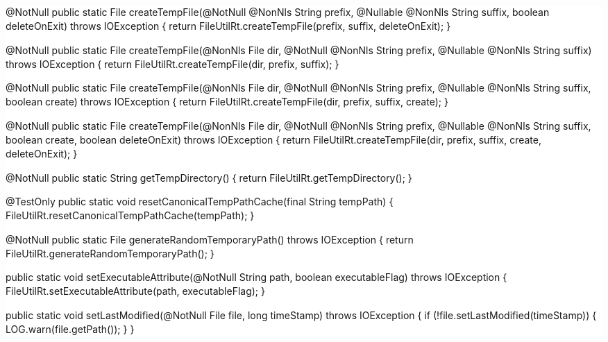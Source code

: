   @NotNull
  public static File createTempFile(@NotNull @NonNls String prefix, @Nullable @NonNls String suffix, boolean deleteOnExit)
    throws IOException {
    return FileUtilRt.createTempFile(prefix, suffix, deleteOnExit);
  }

  @NotNull
  public static File createTempFile(@NonNls File dir, @NotNull @NonNls String prefix, @Nullable @NonNls String suffix) throws IOException {
    return FileUtilRt.createTempFile(dir, prefix, suffix);
  }

  @NotNull
  public static File createTempFile(@NonNls File dir, @NotNull @NonNls String prefix, @Nullable @NonNls String suffix, boolean create)
    throws IOException {
    return FileUtilRt.createTempFile(dir, prefix, suffix, create);
  }

  @NotNull
  public static File createTempFile(@NonNls File dir,
                                    @NotNull @NonNls String prefix,
                                    @Nullable @NonNls String suffix,
                                    boolean create,
                                    boolean deleteOnExit) throws IOException {
    return FileUtilRt.createTempFile(dir, prefix, suffix, create, deleteOnExit);
  }

  @NotNull
  public static String getTempDirectory() {
    return FileUtilRt.getTempDirectory();
  }

  @TestOnly
  public static void resetCanonicalTempPathCache(final String tempPath) {
    FileUtilRt.resetCanonicalTempPathCache(tempPath);
  }

  @NotNull
  public static File generateRandomTemporaryPath() throws IOException {
    return FileUtilRt.generateRandomTemporaryPath();
  }

  public static void setExecutableAttribute(@NotNull String path, boolean executableFlag) throws IOException {
    FileUtilRt.setExecutableAttribute(path, executableFlag);
  }

  public static void setLastModified(@NotNull File file, long timeStamp) throws IOException {
    if (!file.setLastModified(timeStamp)) {
      LOG.warn(file.getPath());
    }
  }
